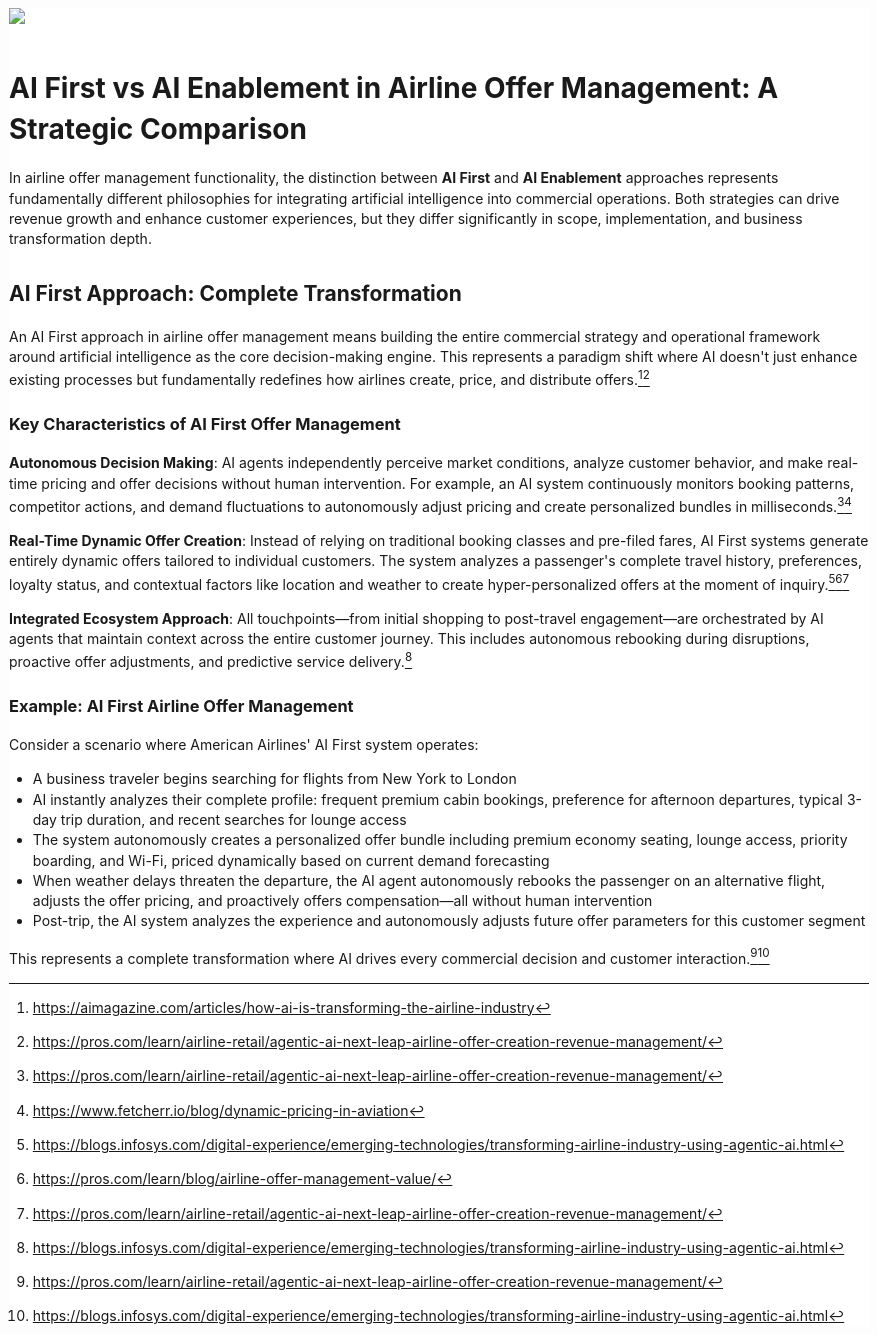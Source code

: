 <img src="https://r2cdn.perplexity.ai/pplx-full-logo-primary-dark%402x.png" style="height:64px;margin-right:32px"/>

# AI First vs AI Enablement in Airline Offer Management: A Strategic Comparison

In airline offer management functionality, the distinction between **AI First** and **AI Enablement** approaches represents fundamentally different philosophies for integrating artificial intelligence into commercial operations. Both strategies can drive revenue growth and enhance customer experiences, but they differ significantly in scope, implementation, and business transformation depth.

## AI First Approach: Complete Transformation

An AI First approach in airline offer management means building the entire commercial strategy and operational framework around artificial intelligence as the core decision-making engine. This represents a paradigm shift where AI doesn't just enhance existing processes but fundamentally redefines how airlines create, price, and distribute offers.[^1_1][^1_2]

### Key Characteristics of AI First Offer Management

**Autonomous Decision Making**: AI agents independently perceive market conditions, analyze customer behavior, and make real-time pricing and offer decisions without human intervention. For example, an AI system continuously monitors booking patterns, competitor actions, and demand fluctuations to autonomously adjust pricing and create personalized bundles in milliseconds.[^1_2][^1_3]

**Real-Time Dynamic Offer Creation**: Instead of relying on traditional booking classes and pre-filed fares, AI First systems generate entirely dynamic offers tailored to individual customers. The system analyzes a passenger's complete travel history, preferences, loyalty status, and contextual factors like location and weather to create hyper-personalized offers at the moment of inquiry.[^1_4][^1_5][^1_2]

**Integrated Ecosystem Approach**: All touchpoints—from initial shopping to post-travel engagement—are orchestrated by AI agents that maintain context across the entire customer journey. This includes autonomous rebooking during disruptions, proactive offer adjustments, and predictive service delivery.[^1_4]

### Example: AI First Airline Offer Management

Consider a scenario where American Airlines' AI First system operates:

- A business traveler begins searching for flights from New York to London
- AI instantly analyzes their complete profile: frequent premium cabin bookings, preference for afternoon departures, typical 3-day trip duration, and recent searches for lounge access
- The system autonomously creates a personalized offer bundle including premium economy seating, lounge access, priority boarding, and Wi-Fi, priced dynamically based on current demand forecasting
- When weather delays threaten the departure, the AI agent autonomously rebooks the passenger on an alternative flight, adjusts the offer pricing, and proactively offers compensation—all without human intervention
- Post-trip, the AI system analyzes the experience and autonomously adjusts future offer parameters for this customer segment

This represents a complete transformation where AI drives every commercial decision and customer interaction.[^1_2][^1_4]


[^1_1]: https://aimagazine.com/articles/how-ai-is-transforming-the-airline-industry
[^1_2]: https://pros.com/learn/airline-retail/agentic-ai-next-leap-airline-offer-creation-revenue-management/
[^1_3]: https://www.fetcherr.io/blog/dynamic-pricing-in-aviation
[^1_4]: https://blogs.infosys.com/digital-experience/emerging-technologies/transforming-airline-industry-using-agentic-ai.html
[^1_5]: https://pros.com/learn/blog/airline-offer-management-value/
[^1_6]: https://www.bainsight.com/blog/what-is-ai-enablement/
[^1_7]: https://cyclotron.com/post/enablement-vs-adoption-the-two-pillars-of-ai-success/
[^1_8]: https://www.sabre.com/insights/personalized-retailing-an-airline-roadmap-to-revenue-growth/
[^1_9]: https://itsoli.ai/ai-first-vs-ai-augmented-choosing-the-right-model/
[^1_10]: https://www.nucleoo.com/applying-ai-vs-becoming-an-ai-first-organisation/
[^1_11]: https://www.endava.com/insights/articles/ai-driven-personalisation-a-winning-passenger-experience
[^1_12]: https://www.oag.com/blog/three-smart-ways-airlines-are-using-ai-to-improve-operations-in-august-2025
[^1_13]: https://www.linkedin.com/pulse/cloud-computing-ai-enablers-modern-airline-retailing-kanakousakis-f28qf
[^1_14]: https://infohybrid.com/insight/ai-powered-airline-personalization.html
[^1_15]: https://www.datalex.com/our-solutions/offer/
[^1_16]: https://rasa.com/blog/conversational-ai-for-airlines/
[^1_17]: https://www.sabre.com/insights/5-things-you-need-to-know-about-offer-management/
[^1_18]: https://www.ascendstl.com/press/ai-enabled-and-ai-first-whats-the-difference
[^1_19]: https://addepto.com/blog/hyper-personalization-in-aviation-and-airline-industry-ai-use-cases-beyond-basic-recommendations/
[^1_20]: https://www.solulab.com/ai-first-vs-ai-enabled/
[^1_21]: https://tnmt.com/airline-ai-strategies/
[^1_22]: https://pros.com/learn/blog/unlocking-airline-value-offer-order-management/
[^1_23]: https://www.scientia.global/gopal-ranganathan-the-use-of-artificial-intelligence-in-personalised-airline-services/
[^1_24]: https://w3.accelya.com/resources/infographics/how-ai-delivers-real-roi-for-airlines-flx-aiviator-at-a-glance/
[^1_25]: https://www.linkedin.com/pulse/ai-first-vs-ai-enabled-investment-framework-serhat-pala-7tewc
[^1_26]: https://skift.com/2024/07/29/unlocking-the-power-of-ai-innovation-in-airline-retailing/
[^1_27]: https://www.manticpoint.com/blog/personalization-for-traveler-or-airlines
[^1_28]: https://pros.com/learn/blog/offers-and-orders-transformation-modern-airline-retailing-with-pros/
[^1_29]: https://www.bcg.com/publications/2016/marketing-sales-technology-digital-its-high-times-airlines-got-personal
[^1_30]: https://www.jdsupra.com/legalnews/navigating-the-complex-pathway-to-5496111/
[^1_31]: https://www.wipro.com/blogs/atul-bhal/personalize-airline-customer-loyalty-programs-with-amazon-personalize/
[^1_32]: https://www.accenture.com/content/dam/accenture/final/accenture-com/document-3/Accenture-Retail-Led-Future-Airlines.pdf
[^1_33]: https://www.liveperson.com/blog/airline-digital-transformation/
[^1_34]: https://www.mckinsey.com/industries/travel/our-insights/ready-for-takeoff-the-airline-retailing-opportunity
[^1_35]: https://babelgroup.com/en/digital-transformation-and-hyper-personalization-with-ai-in-air-transport-and-predictive-tourism/
[^1_36]: https://www.bcg.com/publications/2024/can-airlines-accelerate-transition-to-modern-retailing
[^3_1]: https://creatoreconomy.so/p/steal-this-ai-workshop-playbook-to-get-your-team-prototyping-in-60-min
[^3_2]: https://onstrategyhq.com/resources/ai-transformation-workshop/
[^3_3]: https://fpov.com/ai-strategy-workshop/
[^3_4]: https://www.infotech.com/research/ss/build-your-ai-strategy-roadmap
[^3_5]: https://www.hpe.com/emea_europe/en/services/hpe-artificial-intelligence-transformation-workshop.html
[^3_6]: https://apphaus.sap.com/resource/business-ai-explore-workshop
[^3_7]: https://www.wave-access.com/Content/pdf/consulting/ai-strategy-workshop.pdf
[^3_8]: https://www.moveworks.com/us/en/resources/blog/what-is-enterprise-ai-transformation
[^3_9]: https://events.redhat.com/profile/form/index.cfm?PKformID=0x14963847f01
[^3_10]: https://2025.b2bsoftwaredays.com/page-3041
[^3_11]: https://interreg-baltic.eu/event/development-workshop-creating-a-high-quality-project-platform-application/
[^3_12]: https://miro.com/miroverse/ai-canvas/
[^3_13]: https://www.rapidcanvas.ai/blogs/business-operations-ai-workshop
[^3_14]: https://miro.com/miroverse/workshop-agenda-builder/
[^3_15]: https://app.therundown.ai/workshops/template-first-ai-workflows-from-messy-data-to-perfect-documentation
[^3_16]: https://fivedottwelve.com/blog/how-to-plan-and-manage-workshops-for-software-development/
[^3_17]: https://miro.com/miroverse/the-aifirst-startup-canvas/
[^3_18]: https://graip.ai/ai-workshop
[^3_19]: https://www.microsoft.com/en-us/power-platform/training-workshops
[^3_20]: https://www.figma.com/community/file/1511482441633834843/ai-clear-workshop
[^3_21]: https://azuremarketplace.microsoft.com/en-us/marketplace/consulting-services/coeo.coeo_ai_transformation_workshop
[^3_22]: https://www.netcall.com/blog/process-workshop-agenda/
[^3_23]: https://slidesgo.com/theme/ai-essentials-workshop
[^3_24]: https://www.hso.com/consultancy-offering/ai-driven-transformation-workshop
[^3_25]: https://riwers.io/en/blog/ai-workshop/
[^3_26]: https://paelladoc.com/blog/ai-first-development-framework-guide/
[^3_27]: https://www.softkraft.co/enterprise-ai-transformation/
[^3_28]: https://www.makingdatamistakes.com/ai-first-development/
[^3_29]: https://miro.com/miroverse/ai-transformation-canvas-template/
[^3_30]: https://upstackstudio.com/blog/building-ai-software/
[^3_31]: https://www.ideas2it.com/blogs/ai-transformation-enterprise-mandate
[^3_32]: https://www.statworx.com/en/ai-strategy-workshop
[^3_33]: https://codelabs.developers.google.com/sdlc/instructions
[^3_34]: https://learn.microsoft.com/en-us/azure/cloud-adoption-framework/scenarios/ai/strategy
[^3_35]: https://www.thoughtworks.com/en-in/insights/blog/generative-ai/Building-an-AI-first-platform-strategy
[^3_36]: https://miro.com/miroverse/ai-transformation/
[^3_37]: https://www.flexential.com/lp/ai-strategy
[^3_38]: https://fait.ai/how-to-architect-an-ai-first-platform/
[^3_39]: https://ppl-ai-code-interpreter-files.s3.amazonaws.com/web/direct-files/a00b60da48e0b843f1463f7f32fde4fc/136cb505-4d50-4363-aebe-f527339e087c/f4d5f2f5.md
[^4_1]: https://www.puresoftware.com/blog/ai-first-thinking-in-digital-product-development-where-to-start-and-what-to-avoid
[^4_2]: https://viitorcloud.com/blog/ai-first-software-and-platforms/
[^4_3]: https://www.linkedin.com/pulse/ai-first-approach-new-blueprint-entrepreneurs-neeraj-kumar
[^4_4]: https://www.productleadership.com/blog/how-to-build-ai-driven-products/
[^4_5]: https://www.scalacode.com/guides/ai-product-development/
[^4_6]: https://www.thoughtworks.com/en-in/perspectives/edition36-ai-first-software-engineering/article
[^4_7]: https://www.thoughtworks.com/en-in/insights/articles/Building-an-AI-first-platform-strategy
[^4_8]: https://www.siddharthbharath.com/refound-become-ai-first/
[^4_9]: https://www.datascience-pm.com/ai-lifecycle/
[^4_10]: https://www.paloaltonetworks.com/cyberpedia/ai-development-lifecycle
[^4_11]: https://asana.com/resources/product-development-process
[^4_12]: https://ai.plainenglish.io/the-ai-product-development-lifecycle-from-concept-to-commercialization-a2ec7a4e8da4
[^4_13]: https://www.mckinsey.com/industries/technology-media-and-telecommunications/our-insights/how-an-ai-enabled-software-product-development-life-cycle-will-fuel-innovation
[^4_14]: https://www.datatobiz.com/blog/our-ai-product-development-process-a-behind-the-scenes-look/
[^4_15]: https://www.leewayhertz.com/ai-in-product-development/
[^4_16]: https://community.nasscom.in/communities/project-management/how-ai-supercharges-end-end-project-development
[^4_17]: https://kanerika.com/blogs/ai-in-product-development/
[^4_18]: https://www.bcg.com/publications/2025/ai-first-consumer-products-company
[^4_19]: https://www.infosys.com/iki/perspectives/agentic-ai-software-development.html
[^4_20]: https://www.airtribe.live/courses/product-management-launchpad
[^5_1]: https://www.leewayhertz.com/ai-in-product-development/
[^5_2]: https://www.jamasoftware.com/blog/the-role-of-ai-in-product-development-a-glimpse-into-the-near-future/
[^5_3]: https://positiwise.com/blog/ai-powered-product-development-stats-impact-benefits-and-drawbacks
[^5_4]: https://zeda.io/blog/product-management-with-ai
[^5_5]: https://www.talentica.com/blogs/ai-in-product-development/
[^5_6]: https://www.romanpichler.com/blog/ai-and-product-strategy/
[^5_7]: https://www.aubergine.co/insights/guide-to-ai-powered-product-development
[^5_8]: https://www.productleadership.com/blog/integrate-ai-into-your-product-strategy-and-build-intelligent-products-for-the-future/
[^5_9]: https://productschool.com/blog/artificial-intelligence/ai-product-strategy
[^5_10]: https://www.n-ix.com/ai-in-product-development/
[^5_11]: https://www.charterglobal.com/how-ai-powered-product-development-life-cycles-are-accelerating-digital-innovation/
[^5_12]: https://www.rishabhsoft.com/blog/ai-in-product-development
[^5_13]: https://www.buzzybrains.com/blog/benefits-of-using-artificial-intelligence-in-product-development/
[^5_14]: https://www.kenwayconsulting.com/blog/how-artificial-intelligence-is-transforming-product-development/
[^5_15]: https://kanerika.com/blogs/ai-in-product-development/
[^5_16]: https://www.sciencedirect.com/science/article/pii/S0304405X2300185X
[^5_17]: https://binmile.com/blog/outsourced-product-development-with-ai/
[^5_18]: https://online.uc.edu/blog/business-benefits-artificial-intelligence-ai/
[^5_19]: https://www.mckinsey.com/industries/technology-media-and-telecommunications/our-insights/how-an-ai-enabled-software-product-development-life-cycle-will-fuel-innovation
[^5_20]: https://shoolini.online/blog/ai-integration-in-business-strategies/
[^6_1]: https://www.endava.com/insights/articles/ai-driven-personalisation-a-winning-passenger-experience
[^6_2]: https://www.mckinsey.com/capabilities/growth-marketing-and-sales/our-insights/the-value-of-getting-personalization-right-or-wrong-is-multiplying
[^6_3]: https://superagi.com/hyper-personalization-in-action-real-world-case-studies-of-ai-driven-sales-success-in-2025/
[^6_4]: https://www.wns.com/perspectives/blogs/the-future-of-airline-revenue-management-insights-strategies-and-growth-levers
[^6_5]: https://monetate.com/resources/blog/airline-industry-trends-to-help-your-ecommerce-sales-soar/
[^6_6]: https://frizbit.com/blog/hyper-personalisation-examples/
[^6_7]: https://addepto.com/blog/hyper-personalization-in-aviation-and-airline-industry-ai-use-cases-beyond-basic-recommendations/
[^6_8]: https://useinsider.com/roi-of-personalization/
[^6_9]: https://superagi.com/case-study-how-ai-driven-personalization-boosted-conversion-rates-for-a-b2b-sales-team-in-2025/
[^6_10]: https://www.celebrus.com/case-study-airline-increases-revenue
[^6_11]: https://www.lemnisk.co/blog/boosting-airline-revenue-cdp/
[^6_12]: https://www.brandxr.io/ai-powered-personalization-personalized-customer-experiences-at-scale
[^6_13]: https://www.dynamicyield.com/examples/industry/travel/
[^6_14]: https://maccelerator.la/en/blog/entrepreneurship/ai-powered-customer-personalization-case-studies-from-successful-startups/
[^6_15]: https://mize.tech/blog/ai-in-tourism-marketing-hyper-personalization-and-more-bookings/
[^6_16]: https://www.ibm.com/think/topics/ai-personalization
[^6_17]: https://www.coforge.com/what-we-know/blog/how-personalization-can-impact-airline-ancillary-revenue-models
[^6_18]: https://www.amraandelma.com/ai-personalization-statistics/
[^6_19]: https://www.envive.ai/post/ai-personalization-in-ecommerce-lift-statistics
[^6_20]: https://www.bloomreach.com/en/blog/ai-personalization-5-examples-business-challenges
[^7_1]: https://arxiv.org/html/2504.03708v1
[^7_2]: https://www.e2enetworks.com/blog/reducing-inference-times-on-llms-by-80
[^7_3]: https://nebius.com/blog/posts/inference-optimization-techniques-solutions
[^7_4]: https://www.rtinsights.com/designing-low-latency-systems-for-real-time-flight-availability/
[^7_5]: https://arxiv.org/pdf/2412.06874.pdf
[^7_6]: https://aws.amazon.com/blogs/machine-learning/reduce-conversational-ai-response-time-through-inference-at-the-edge-with-aws-local-zones/
[^7_7]: https://papers.ssrn.com/sol3/papers.cfm?abstract_id=5011991
[^7_8]: https://developer.nvidia.com/blog/an-introduction-to-speculative-decoding-for-reducing-latency-in-ai-inference/
[^7_9]: https://www.hashmeta.ai/blog/response-time-revolution-how-ai-first-companies-achieve-sub-60-second-resolution
[^7_10]: https://knowmax.ai/blog/first-response-time/
[^7_11]: https://uxify.com/blog/post/artificial-intelligence-optimization-website-speed
[^7_12]: https://www.ibm.com/think/topics/ai-in-operations-management
[^7_13]: https://www.gorgias.com/blog/first-response-time
[^7_14]: https://www.softwebsolutions.com/resources/ai-analytics-for-application-performance-optimization.html
[^7_15]: https://www.infosys.com/services/data-ai-topaz.html
[^7_16]: https://emitrr.com/blog/ai-for-operations-management/
[^7_17]: https://www.striim.com/blog/airline-customer-journeys-ai-data/
[^7_18]: https://www.genpact.com/insight/reimagining-order-management-with-ai-move-beyond-efficiency-and-productivity
[^7_19]: https://www.rapidinnovation.io/post/ai-agents-travel-recommendation-engine
[^7_20]: https://api7.ai/blog/how-ai-first-api-management-is-leading-the-way
[^8_1]: https://blogs.infosys.com/digital-experience/emerging-technologies/transforming-airline-industry-using-agentic-ai.html
[^8_2]: https://pros.com/learn/airline-retail/agentic-ai-next-leap-airline-offer-creation-revenue-management/
[^8_3]: https://www.linkedin.com/pulse/ai-driven-loyalty-aviation-crafting-personalized-frequent-pandey-v5jnc
[^8_4]: https://www.airindia.com/in/en/newsroom/press-release/Air-India-launches-AI-driven-eZ-Booking.html
[^8_5]: https://www.mckinsey.com/industries/travel/our-insights/remapping-travel-with-agentic-ai
[^8_6]: https://aws.amazon.com/blogs/machine-learning/reduce-conversational-ai-response-time-through-inference-at-the-edge-with-aws-local-zones/
[^8_7]: https://www.striim.com/blog/airline-customer-journeys-ai-data/
[^8_8]: https://pros.com/learn/blog/industry-perspective-offer-order-management-journey/
[^8_9]: https://aimagazine.com/articles/how-ai-is-transforming-the-airline-industry
[^8_10]: https://www.infosys.com/services/adm/documents/application-management.pdf
[^8_11]: https://www.kasmodigital.com/winning-customer-loyalty-why-airline-loyalty-programs-need-to-be-reimagined/
[^8_12]: https://aws.amazon.com/blogs/smb/reimagining-the-customer-experience-with-real-time-ai-powered-solutions/
[^8_13]: https://www.allerin.com/blog/improving-customer-loyalty-how-airlines-can-use-ai-driven-recommendations
[^8_14]: https://developers.googleblog.com/en/fully-reimagined-ai-first-google-colab/
[^8_15]: https://www.softclouds.com/blogs/elevating-cx-for-airlines-with-ai-in-2025.html
[^8_16]: https://www.oag.com/blog/redefining-loyalty-next-frontier-traveler-relationships
[^8_17]: https://www.prnewswire.com/news-releases/welcome-to-the-new-workday-a-reimagined-user-experience-powered-by-ai-302249982.html
[^8_18]: https://www.liveperson.com/blog/airline-digital-transformation/
[^8_19]: https://almonds.ai/loyalty-programs-in-the-airline-industry-existing-and-emerging-trends-in-india/
[^8_20]: https://www.infosys.com/newsroom/press-releases/2023/enterprises-generative-ai.html
[^8_21]: https://www.genesys.com/en-gb/blog/post/the-transformation-of-airline-customer-experience-the-rise-of-ai
[^9_1]: https://www.leewayhertz.com/ai-in-product-development/
[^9_2]: https://www.linkedin.com/pulse/ai-driven-loyalty-aviation-crafting-personalized-frequent-pandey-v5jnc
[^9_3]: https://www.allerin.com/blog/improving-customer-loyalty-how-airlines-can-use-ai-driven-recommendations
[^9_4]: https://www.striim.com/blog/airline-customer-journeys-ai-data/
[^9_5]: https://www.e2enetworks.com/blog/reducing-inference-times-on-llms-by-80
[^9_6]: https://aws.amazon.com/blogs/machine-learning/reduce-conversational-ai-response-time-through-inference-at-the-edge-with-aws-local-zones/
[^10_1]: https://blogs.infosys.com/digital-experience/emerging-technologies/transforming-airline-industry-using-agentic-ai.html
[^10_2]: https://www.linkedin.com/pulse/ai-driven-loyalty-aviation-crafting-personalized-frequent-pandey-v5jnc
[^10_3]: https://www.mckinsey.com/industries/travel/our-insights/remapping-travel-with-agentic-ai
[^10_4]: https://aws.amazon.com/blogs/machine-learning/reduce-conversational-ai-response-time-through-inference-at-the-edge-with-aws-local-zones/
[^10_5]: https://pros.com/learn/airline-retail/agentic-ai-next-leap-airline-offer-creation-revenue-management/
[^11_1]: https://blogs.infosys.com/digital-experience/emerging-technologies/transforming-airline-industry-using-agentic-ai.html
[^11_2]: https://pros.com/learn/airline-retail/agentic-ai-next-leap-airline-offer-creation-revenue-management/
[^11_3]: https://www.linkedin.com/pulse/ai-driven-loyalty-aviation-crafting-personalized-frequent-pandey-v5jnc
[^12_1]: https://blogs.infosys.com/digital-experience/emerging-technologies/transforming-airline-industry-using-agentic-ai.html
[^12_2]: https://www.linkedin.com/pulse/ai-driven-loyalty-aviation-crafting-personalized-frequent-pandey-v5jnc
[^12_3]: https://www.mckinsey.com/industries/travel/our-insights/remapping-travel-with-agentic-ai
[^12_4]: https://aws.amazon.com/blogs/machine-learning/reduce-conversational-ai-response-time-through-inference-at-the-edge-with-aws-local-zones/
[^12_5]: https://www.e2enetworks.com/blog/reducing-inference-times-on-llms-by-80
[^12_6]: https://pros.com/learn/airline-retail/agentic-ai-next-leap-airline-offer-creation-revenue-management/
[^12_7]: https://www.airindia.com/in/en/newsroom/press-release/Air-India-launches-AI-driven-eZ-Booking.html
[^13_1]: https://blogs.infosys.com/digital-experience/emerging-technologies/transforming-airline-industry-using-agentic-ai.html
[^13_2]: https://www.linkedin.com/pulse/ai-driven-loyalty-aviation-crafting-personalized-frequent-pandey-v5jnc
[^13_3]: https://www.mckinsey.com/industries/travel/our-insights/remapping-travel-with-agentic-ai
[^13_4]: https://pros.com/learn/airline-retail/agentic-ai-next-leap-airline-offer-creation-revenue-management/
[^14_1]: https://blogs.infosys.com/digital-experience/emerging-technologies/transforming-airline-industry-using-agentic-ai.html
[^14_2]: https://www.linkedin.com/pulse/ai-driven-loyalty-aviation-crafting-personalized-frequent-pandey-v5jnc
[^14_3]: https://www.mckinsey.com/industries/travel/our-insights/remapping-travel-with-agentic-ai
[^14_4]: https://www.airindia.com/in/en/newsroom/press-release/Air-India-launches-AI-driven-eZ-Booking.html
[^15_1]: https://blogs.infosys.com/digital-experience/emerging-technologies/transforming-airline-industry-using-agentic-ai.html
[^15_2]: https://www.linkedin.com/pulse/ai-driven-loyalty-aviation-crafting-personalized-frequent-pandey-v5jnc
[^15_3]: https://www.mckinsey.com/industries/travel/our-insights/remapping-travel-with-agentic-ai
[^16_1]: https://blogs.infosys.com/digital-experience/emerging-technologies/transforming-airline-industry-using-agentic-ai.html
[^16_2]: https://www.linkedin.com/pulse/ai-driven-loyalty-aviation-crafting-personalized-frequent-pandey-v5jnc
[^16_3]: https://www.mckinsey.com/industries/travel/our-insights/remapping-travel-with-agentic-ai
[^16_4]: https://www.striim.com/blog/airline-customer-journeys-ai-data/
[^17_1]: https://blogs.infosys.com/digital-experience/emerging-technologies/transforming-airline-industry-using-agentic-ai.html
[^17_2]: https://www.linkedin.com/pulse/ai-driven-loyalty-aviation-crafting-personalized-frequent-pandey-v5jnc
[^17_3]: https://www.mckinsey.com/industries/travel/our-insights/remapping-travel-with-agentic-ai
[^18_1]: https://blogs.infosys.com/digital-experience/emerging-technologies/transforming-airline-industry-using-agentic-ai.html
[^18_2]: https://www.linkedin.com/pulse/ai-driven-loyalty-aviation-crafting-personalized-frequent-pandey-v5jnc
[^18_3]: https://www.mckinsey.com/industries/travel/our-insights/remapping-travel-with-agentic-ai
[^19_1]: https://blogs.infosys.com/digital-experience/emerging-technologies/transforming-airline-industry-using-agentic-ai.html
[^19_2]: https://www.linkedin.com/pulse/ai-driven-loyalty-aviation-crafting-personalized-frequent-pandey-v5jnc
[^19_3]: https://www.mckinsey.com/industries/travel/our-insights/remapping-travel-with-agentic-ai
[^19_4]: https://www.airindia.com/in/en/newsroom/press-release/Air-India-launches-AI-driven-eZ-Booking.html
[^20_1]: https://blogs.infosys.com/digital-experience/emerging-technologies/transforming-airline-industry-using-agentic-ai.html
[^20_2]: https://www.linkedin.com/pulse/ai-driven-loyalty-aviation-crafting-personalized-frequent-pandey-v5jnc
[^20_3]: https://www.mckinsey.com/industries/travel/our-insights/remapping-travel-with-agentic-ai
[^21_1]: https://blogs.infosys.com/digital-experience/emerging-technologies/transforming-airline-industry-using-agentic-ai.html
[^21_2]: https://www.linkedin.com/pulse/ai-driven-loyalty-aviation-crafting-personalized-frequent-pandey-v5jnc
[^21_3]: https://www.mckinsey.com/industries/travel/our-insights/remapping-travel-with-agentic-ai
[^22_1]: https://blogs.infosys.com/digital-experience/emerging-technologies/transforming-airline-industry-using-agentic-ai.html
[^22_2]: https://www.linkedin.com/pulse/ai-driven-loyalty-aviation-crafting-personalized-frequent-pandey-v5jnc
[^22_3]: https://www.mckinsey.com/industries/travel/our-insights/remapping-travel-with-agentic-ai
[^23_1]: https://blogs.infosys.com/digital-experience/emerging-technologies/transforming-airline-industry-using-agentic-ai.html
[^23_2]: https://www.linkedin.com/pulse/ai-driven-loyalty-aviation-crafting-personalized-frequent-pandey-v5jnc
[^23_3]: https://www.mckinsey.com/industries/travel/our-insights/remapping-travel-with-agentic-ai
[^24_1]: https://blogs.infosys.com/digital-experience/emerging-technologies/transforming-airline-industry-using-agentic-ai.html
[^24_2]: https://www.linkedin.com/pulse/ai-driven-loyalty-aviation-crafting-personalized-frequent-pandey-v5jnc
[^24_3]: https://www.mckinsey.com/industries/travel/our-insights/remapping-travel-with-agentic-ai
[^25_1]: https://blogs.infosys.com/digital-experience/emerging-technologies/transforming-airline-industry-using-agentic-ai.html
[^25_2]: https://www.linkedin.com/pulse/ai-driven-loyalty-aviation-crafting-personalized-frequent-pandey-v5jnc
[^25_3]: https://www.mckinsey.com/industries/travel/our-insights/remapping-travel-with-agentic-ai
[^26_1]: https://blogs.infosys.com/digital-experience/emerging-technologies/transforming-airline-industry-using-agentic-ai.html
[^26_2]: https://www.linkedin.com/pulse/ai-driven-loyalty-aviation-crafting-personalized-frequent-pandey-v5jnc
[^26_3]: https://www.mckinsey.com/industries/travel/our-insights/remapping-travel-with-agentic-ai
[^27_1]: https://blogs.infosys.com/digital-experience/emerging-technologies/transforming-airline-industry-using-agentic-ai.html
[^27_2]: https://www.linkedin.com/pulse/ai-driven-loyalty-aviation-crafting-personalized-frequent-pandey-v5jnc
[^27_3]: https://www.mckinsey.com/industries/travel/our-insights/remapping-travel-with-agentic-ai
[^28_1]: https://blogs.infosys.com/digital-experience/emerging-technologies/transforming-airline-industry-using-agentic-ai.html
[^28_2]: https://www.linkedin.com/pulse/ai-driven-loyalty-aviation-crafting-personalized-frequent-pandey-v5jnc
[^28_3]: https://www.mckinsey.com/industries/travel/our-insights/remapping-travel-with-agentic-ai
[^29_1]: https://blogs.infosys.com/digital-experience/emerging-technologies/transforming-airline-industry-using-agentic-ai.html
[^29_2]: https://pros.com/learn/airline-retail/agentic-ai-next-leap-airline-offer-creation-revenue-management/
[^29_3]: https://www.linkedin.com/pulse/ai-driven-loyalty-aviation-crafting-personalized-frequent-pandey-v5jnc
[^29_4]: https://www.mckinsey.com/industries/travel/our-insights/remapping-travel-with-agentic-ai